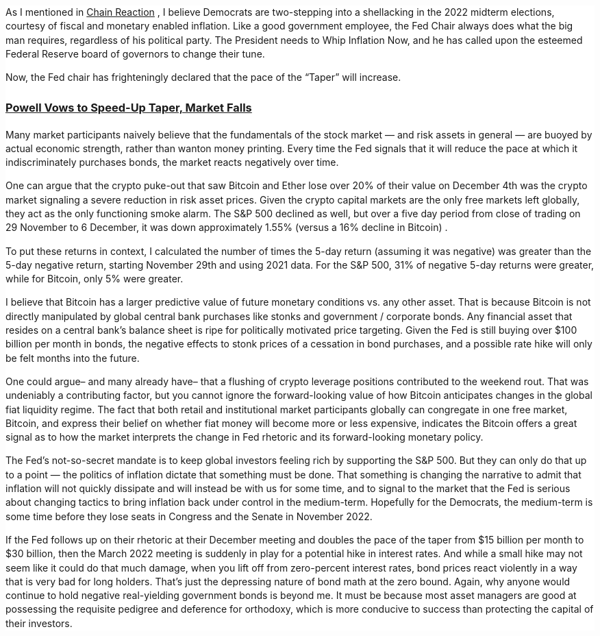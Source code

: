 As I mentioned in [Chain Reaction](chain-reaction-e9c62b6ca4e5) , I believe Democrats are two\-stepping into a shellacking in the 2022 midterm elections, courtesy of fiscal and monetary enabled inflation\. Like a good government employee, the Fed Chair always does what the big man requires, regardless of his political party\. The President needs to Whip Inflation Now, and he has called upon the esteemed Federal Reserve board of governors to change their tune\.

Now, the Fed chair has frighteningly declared that the pace of the “Taper” will increase\.
### [Powell Vows to Speed\-Up Taper, Market Falls](https://www.nasdaq.com/articles/powell-vows-to-speed-up-taper-market-falls)

Many market participants naively believe that the fundamentals of the stock market — and risk assets in general — are buoyed by actual economic strength, rather than wanton money printing\. Every time the Fed signals that it will reduce the pace at which it indiscriminately purchases bonds, the market reacts negatively over time\.

One can argue that the crypto puke\-out that saw Bitcoin and Ether lose over 20% of their value on December 4th was the crypto market signaling a severe reduction in risk asset prices\. Given the crypto capital markets are the only free markets left globally, they act as the only functioning smoke alarm\. The S&P 500 declined as well, but over a five day period from close of trading on 29 November to 6 December, it was down approximately 1\.55% \(versus a 16% decline in Bitcoin\) \.

To put these returns in context, I calculated the number of times the 5\-day return \(assuming it was negative\) was greater than the 5\-day negative return, starting November 29th and using 2021 data\. For the S&P 500, 31% of negative 5\-day returns were greater, while for Bitcoin, only 5% were greater\.

I believe that Bitcoin has a larger predictive value of future monetary conditions vs\. any other asset\. That is because Bitcoin is not directly manipulated by global central bank purchases like stonks and government / corporate bonds\. Any financial asset that resides on a central bank’s balance sheet is ripe for politically motivated price targeting\. Given the Fed is still buying over $100 billion per month in bonds, the negative effects to stonk prices of a cessation in bond purchases, and a possible rate hike will only be felt months into the future\.

One could argue– and many already have– that a flushing of crypto leverage positions contributed to the weekend rout\. That was undeniably a contributing factor, but you cannot ignore the forward\-looking value of how Bitcoin anticipates changes in the global fiat liquidity regime\. The fact that both retail and institutional market participants globally can congregate in one free market, Bitcoin, and express their belief on whether fiat money will become more or less expensive, indicates the Bitcoin offers a great signal as to how the market interprets the change in Fed rhetoric and its forward\-looking monetary policy\.

The Fed’s not\-so\-secret mandate is to keep global investors feeling rich by supporting the S&P 500\. But they can only do that up to a point — the politics of inflation dictate that something must be done\. That something is changing the narrative to admit that inflation will not quickly dissipate and will instead be with us for some time, and to signal to the market that the Fed is serious about changing tactics to bring inflation back under control in the medium\-term\. Hopefully for the Democrats, the medium\-term is some time before they lose seats in Congress and the Senate in November 2022\.

If the Fed follows up on their rhetoric at their December meeting and doubles the pace of the taper from $15 billion per month to $30 billion, then the March 2022 meeting is suddenly in play for a potential hike in interest rates\. And while a small hike may not seem like it could do that much damage, when you lift off from zero\-percent interest rates, bond prices react violently in a way that is very bad for long holders\. That’s just the depressing nature of bond math at the zero bound\. Again, why anyone would continue to hold negative real\-yielding government bonds is beyond me\. It must be because most asset managers are good at possessing the requisite pedigree and deference for orthodoxy, which is more conducive to success than protecting the capital of their investors\.
